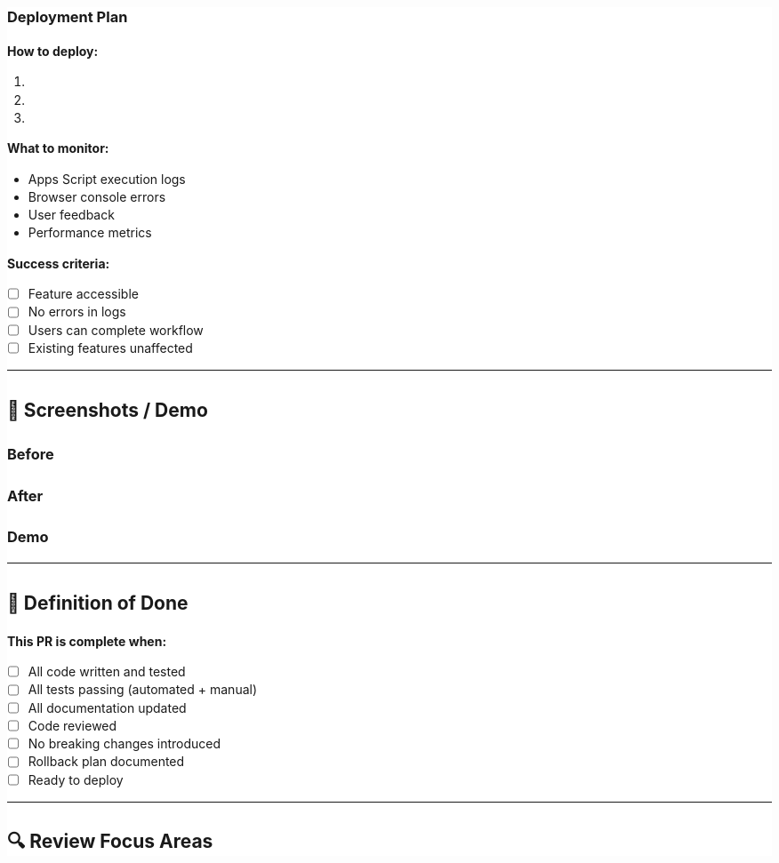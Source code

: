 ### Deployment Plan

**How to deploy:**

1.
2.
3.

**What to monitor:**

- Apps Script execution logs
- Browser console errors
- User feedback
- Performance metrics

**Success criteria:**

- [ ] Feature accessible
- [ ] No errors in logs
- [ ] Users can complete workflow
- [ ] Existing features unaffected

---

## 📸 Screenshots / Demo

### Before



### After



### Demo



---

## 🎯 Definition of Done

**This PR is complete when:**

- [ ] All code written and tested
- [ ] All tests passing (automated + manual)
- [ ] All documentation updated
- [ ] Code reviewed
- [ ] No breaking changes introduced
- [ ] Rollback plan documented
- [ ] Ready to deploy

---

## 🔍 Review Focus Areas
